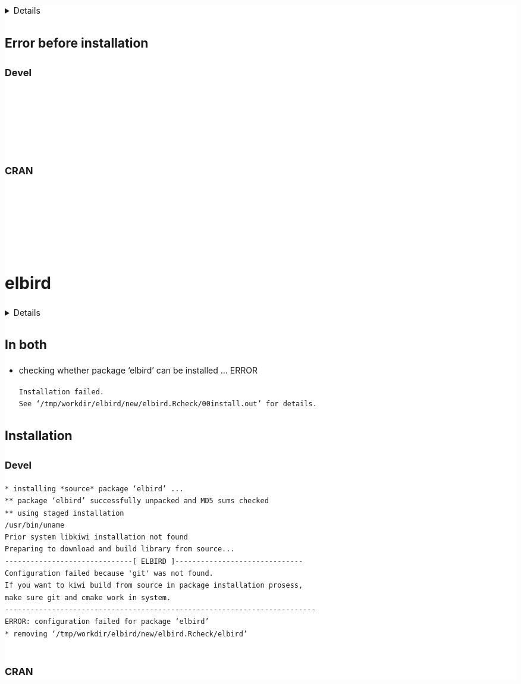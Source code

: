 <details></details>

## Error before installation

### Devel

```






```
### CRAN

```






```
# elbird

<details></details>

## In both

*   checking whether package ‘elbird’ can be installed ... ERROR
    ```
    Installation failed.
    See ‘/tmp/workdir/elbird/new/elbird.Rcheck/00install.out’ for details.
    ```

## Installation

### Devel

```
* installing *source* package ‘elbird’ ...
** package ‘elbird’ successfully unpacked and MD5 sums checked
** using staged installation
/usr/bin/uname
Prior system libkiwi installation not found
Preparing to download and build library from source...
------------------------------[ ELBIRD ]------------------------------
Configuration failed because 'git' was not found.
If you want to kiwi build from source in package installation prosess,
make sure git and cmake work in system.
-------------------------------------------------------------------------
ERROR: configuration failed for package ‘elbird’
* removing ‘/tmp/workdir/elbird/new/elbird.Rcheck/elbird’


```
### CRAN
